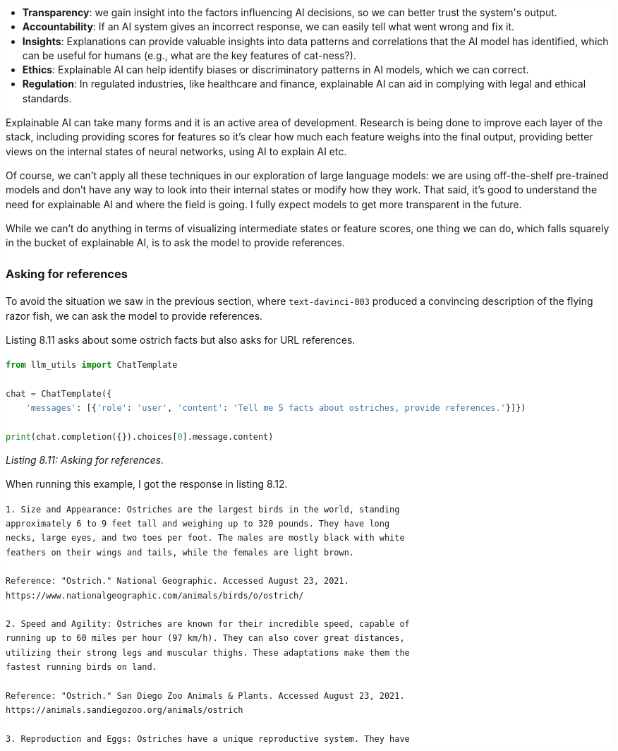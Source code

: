 * **Transparency**: we gain insight into the factors influencing AI decisions,
  so we can better trust the system's output.
* **Accountability**: If an AI system gives an incorrect response, we can easily
  tell what went wrong and fix it.
* **Insights**: Explanations can provide valuable insights into data patterns
  and correlations that the AI model has identified, which can be useful for
  humans (e.g., what are the key features of cat-ness?).
* **Ethics**: Explainable AI can help identify biases or discriminatory patterns
  in AI models, which we can correct.
* **Regulation**: In regulated industries, like healthcare and finance,
  explainable AI can aid in complying with legal and ethical standards.

Explainable AI can take many forms and it is an active area of development.
Research is being done to improve each layer of the stack, including providing
scores for features so it’s clear how much each feature weighs into the final
output, providing better views on the internal states of neural networks, using
AI to explain AI etc.

Of course, we can’t apply all these techniques in our exploration of large
language models: we are using off-the-shelf pre-trained models and don’t have
any way to look into their internal states or modify how they work. That said,
it’s good to understand the need for explainable AI and where the field is
going. I fully expect models to get more transparent in the future.

While we can’t do anything in terms of visualizing intermediate states or
feature scores, one thing we can do, which falls squarely in the bucket of
explainable AI, is to ask the model to provide references.

### Asking for references

To avoid the situation we saw in the previous section, where `text-davinci-003`
produced a convincing description of the flying razor fish, we can ask the model
to provide references.

Listing 8.11 asks about some ostrich facts but also asks for URL references.

```python
from llm_utils import ChatTemplate

chat = ChatTemplate({
    'messages': [{'role': 'user', 'content': 'Tell me 5 facts about ostriches, provide references.'}]})

print(chat.completion({}).choices[0].message.content)
```

*Listing 8.11: Asking for references.*

When running this example, I got the response in listing 8.12.

```text
1. Size and Appearance: Ostriches are the largest birds in the world, standing
approximately 6 to 9 feet tall and weighing up to 320 pounds. They have long
necks, large eyes, and two toes per foot. The males are mostly black with white
feathers on their wings and tails, while the females are light brown.

Reference: "Ostrich." National Geographic. Accessed August 23, 2021.
https://www.nationalgeographic.com/animals/birds/o/ostrich/

2. Speed and Agility: Ostriches are known for their incredible speed, capable of
running up to 60 miles per hour (97 km/h). They can also cover great distances,
utilizing their strong legs and muscular thighs. These adaptations make them the
fastest running birds on land.

Reference: "Ostrich." San Diego Zoo Animals & Plants. Accessed August 23, 2021.
https://animals.sandiegozoo.org/animals/ostrich

3. Reproduction and Eggs: Ostriches have a unique reproductive system. They have
```

[^1]: <https://www.nytimes.com/2023/05/27/nyregion/avianca-airline-lawsuit-chatgpt.html>
[^2]: <https://en.wikipedia.org/wiki/Explainable_artificial_intelligence>
[^3]: <https://www.reddit.com/r/ChatGPT/comments/14bpla2/thanks_grandma_one_of_the_keys_worked_for_windows>
[^4]: According to Microsoft: <https://www.microsoft.com/en-us/ai/principles-and-approach/>.